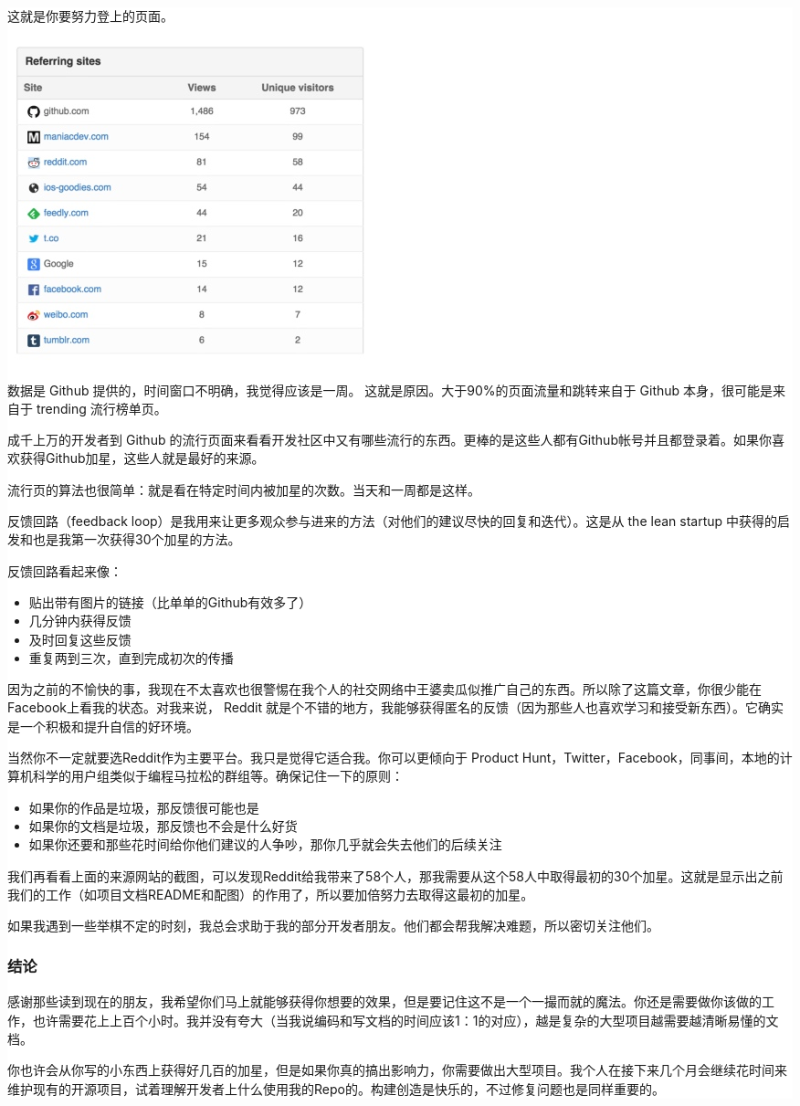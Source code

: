 这就是你要努力登上的页面。

![](../images/14596676197225.jpg)


数据是 Github 提供的，时间窗口不明确，我觉得应该是一周。
这就是原因。大于90%的页面流量和跳转来自于 Github 本身，很可能是来自于 trending 流行榜单页。

成千上万的开发者到 Github 的流行页面来看看开发社区中又有哪些流行的东西。更棒的是这些人都有Github帐号并且都登录着。如果你喜欢获得Github加星，这些人就是最好的来源。

流行页的算法也很简单：就是看在特定时间内被加星的次数。当天和一周都是这样。

反馈回路（feedback loop）是我用来让更多观众参与进来的方法（对他们的建议尽快的回复和迭代）。这是从 the lean startup 中获得的启发和也是我第一次获得30个加星的方法。

反馈回路看起来像：

- 贴出带有图片的链接（比单单的Github有效多了）
- 几分钟内获得反馈
- 及时回复这些反馈
- 重复两到三次，直到完成初次的传播

因为之前的不愉快的事，我现在不太喜欢也很警惕在我个人的社交网络中王婆卖瓜似推广自己的东西。所以除了这篇文章，你很少能在Facebook上看我的状态。对我来说， Reddit 就是个不错的地方，我能够获得匿名的反馈（因为那些人也喜欢学习和接受新东西）。它确实是一个积极和提升自信的好环境。

当然你不一定就要选Reddit作为主要平台。我只是觉得它适合我。你可以更倾向于 Product Hunt，Twitter，Facebook，同事间，本地的计算机科学的用户组类似于编程马拉松的群组等。确保记住一下的原则：

- 如果你的作品是垃圾，那反馈很可能也是
- 如果你的文档是垃圾，那反馈也不会是什么好货
- 如果你还要和那些花时间给你他们建议的人争吵，那你几乎就会失去他们的后续关注

我们再看看上面的来源网站的截图，可以发现Reddit给我带来了58个人，那我需要从这个58人中取得最初的30个加星。这就是显示出之前我们的工作（如项目文档README和配图）的作用了，所以要加倍努力去取得这最初的加星。

如果我遇到一些举棋不定的时刻，我总会求助于我的部分开发者朋友。他们都会帮我解决难题，所以密切关注他们。



### 结论

感谢那些读到现在的朋友，我希望你们马上就能够获得你想要的效果，但是要记住这不是一个一撮而就的魔法。你还是需要做你该做的工作，也许需要花上上百个小时。我并没有夸大（当我说编码和写文档的时间应该1：1的对应），越是复杂的大型项目越需要越清晰易懂的文档。

你也许会从你写的小东西上获得好几百的加星，但是如果你真的搞出影响力，你需要做出大型项目。我个人在接下来几个月会继续花时间来维护现有的开源项目，试着理解开发者上什么使用我的Repo的。构建创造是快乐的，不过修复问题也是同样重要的。

